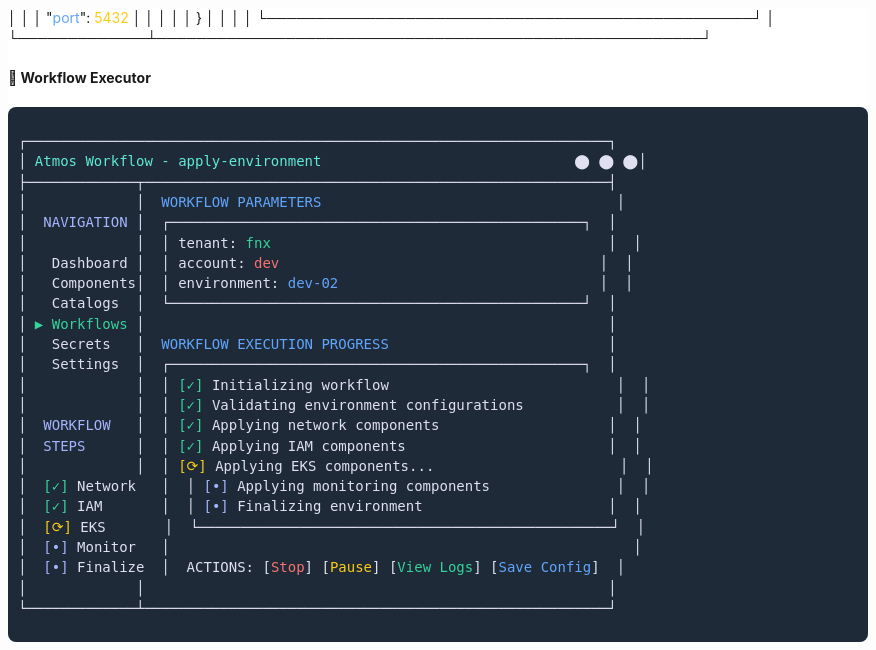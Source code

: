 │             │  │   "<span style="color:#60a5fa;">port</span>": <span style="color:#facc15;">5432</span>                                  │  │
│             │  │ }                                               │  │
│             │  └─────────────────────────────────────────────────┘  │
└─────────────┴───────────────────────────────────────────────────────┘
</pre>
</div>

#### 🔄 Workflow Executor
<div style="background-color:#1e2a38; color:#e0e0f0; border-radius:8px; padding:10px; font-family:monospace; margin:10px 0;">
<pre style="background:none; color:inherit;">
┌─────────────────────────────────────────────────────────────────────┐
│ <span style="color:#5eead4;">Atmos Workflow - apply-environment</span>                              ⬤ ⬤ ⬤│
├─────────────┬───────────────────────────────────────────────────────┤
│             │  <span style="color:#60a5fa;">WORKFLOW PARAMETERS</span>                                   │
│  <span style="color:#a5b4fc;">NAVIGATION</span> │  ┌─────────────────────────────────────────────────┐  │
│             │  │ tenant: <span style="color:#34d399;">fnx</span>                                        │  │
│   Dashboard │  │ account: <span style="color:#f87171;">dev</span>                                      │  │
│   Components│  │ environment: <span style="color:#60a5fa;">dev-02</span>                               │  │
│   Catalogs  │  └─────────────────────────────────────────────────┘  │
│ <span style="color:#34d399;">▶ Workflows</span> │                                                       │
│   Secrets   │  <span style="color:#60a5fa;">WORKFLOW EXECUTION PROGRESS</span>                          │
│   Settings  │  ┌─────────────────────────────────────────────────┐  │
│             │  │ <span style="color:#34d399;">[✓]</span> Initializing workflow                           │  │
│             │  │ <span style="color:#34d399;">[✓]</span> Validating environment configurations           │  │
│  <span style="color:#a5b4fc;">WORKFLOW</span>   │  │ <span style="color:#34d399;">[✓]</span> Applying network components                    │  │
│  <span style="color:#a5b4fc;">STEPS</span>      │  │ <span style="color:#34d399;">[✓]</span> Applying IAM components                        │  │
│             │  │ <span style="color:#facc15;">[⟳]</span> Applying EKS components...                      │  │
│  <span style="color:#34d399;">[✓]</span> Network   │  │ <span style="color:#a5b4fc;">[•]</span> Applying monitoring components               │  │
│  <span style="color:#34d399;">[✓]</span> IAM       │  │ <span style="color:#a5b4fc;">[•]</span> Finalizing environment                      │  │
│  <span style="color:#facc15;">[⟳]</span> EKS       │  └─────────────────────────────────────────────────┘  │
│  <span style="color:#a5b4fc;">[•]</span> Monitor   │                                                       │
│  <span style="color:#a5b4fc;">[•]</span> Finalize  │  ACTIONS: [<span style="color:#f87171;">Stop</span>] [<span style="color:#facc15;">Pause</span>] [<span style="color:#34d399;">View Logs</span>] [<span style="color:#60a5fa;">Save Config</span>]  │
│             │                                                       │
└─────────────┴───────────────────────────────────────────────────────┘
</pre>
</div>

